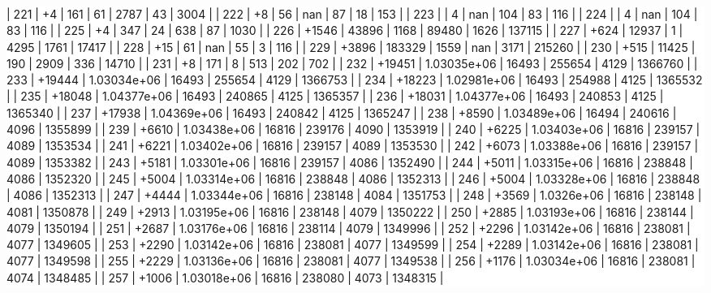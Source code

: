 |  221 |     +4 |    161           |         61 |        2787 |       43 |    3004 |
|  222 |     +8 |     56           |        nan |          87 |       18 |     153 |
|  223 |        |      4           |        nan |         104 |       83 |     116 |
|  224 |        |      4           |        nan |         104 |       83 |     116 |
|  225 |     +4 |    347           |         24 |         638 |       87 |    1030 |
|  226 |  +1546 |  43896           |       1168 |       89480 |     1626 |  137115 |
|  227 |   +624 |  12937           |          1 |        4295 |     1761 |   17417 |
|  228 |    +15 |     61           |        nan |          55 |        3 |     116 |
|  229 |  +3896 | 183329           |       1559 |         nan |     3171 |  215260 |
|  230 |   +515 |  11425           |        190 |        2909 |      336 |   14710 |
|  231 |     +8 |    171           |          8 |         513 |      202 |     702 |
|  232 | +19451 |      1.03035e+06 |      16493 |      255654 |     4129 | 1366760 |
|  233 | +19444 |      1.03034e+06 |      16493 |      255654 |     4129 | 1366753 |
|  234 | +18223 |      1.02981e+06 |      16493 |      254988 |     4125 | 1365532 |
|  235 | +18048 |      1.04377e+06 |      16493 |      240865 |     4125 | 1365357 |
|  236 | +18031 |      1.04377e+06 |      16493 |      240853 |     4125 | 1365340 |
|  237 | +17938 |      1.04369e+06 |      16493 |      240842 |     4125 | 1365247 |
|  238 |  +8590 |      1.03489e+06 |      16494 |      240616 |     4096 | 1355899 |
|  239 |  +6610 |      1.03438e+06 |      16816 |      239176 |     4090 | 1353919 |
|  240 |  +6225 |      1.03403e+06 |      16816 |      239157 |     4089 | 1353534 |
|  241 |  +6221 |      1.03402e+06 |      16816 |      239157 |     4089 | 1353530 |
|  242 |  +6073 |      1.03388e+06 |      16816 |      239157 |     4089 | 1353382 |
|  243 |  +5181 |      1.03301e+06 |      16816 |      239157 |     4086 | 1352490 |
|  244 |  +5011 |      1.03315e+06 |      16816 |      238848 |     4086 | 1352320 |
|  245 |  +5004 |      1.03314e+06 |      16816 |      238848 |     4086 | 1352313 |
|  246 |  +5004 |      1.03328e+06 |      16816 |      238848 |     4086 | 1352313 |
|  247 |  +4444 |      1.03344e+06 |      16816 |      238148 |     4084 | 1351753 |
|  248 |  +3569 |      1.0326e+06  |      16816 |      238148 |     4081 | 1350878 |
|  249 |  +2913 |      1.03195e+06 |      16816 |      238148 |     4079 | 1350222 |
|  250 |  +2885 |      1.03193e+06 |      16816 |      238144 |     4079 | 1350194 |
|  251 |  +2687 |      1.03176e+06 |      16816 |      238114 |     4079 | 1349996 |
|  252 |  +2296 |      1.03142e+06 |      16816 |      238081 |     4077 | 1349605 |
|  253 |  +2290 |      1.03142e+06 |      16816 |      238081 |     4077 | 1349599 |
|  254 |  +2289 |      1.03142e+06 |      16816 |      238081 |     4077 | 1349598 |
|  255 |  +2229 |      1.03136e+06 |      16816 |      238081 |     4077 | 1349538 |
|  256 |  +1176 |      1.03034e+06 |      16816 |      238081 |     4074 | 1348485 |
|  257 |  +1006 |      1.03018e+06 |      16816 |      238080 |     4073 | 1348315 |